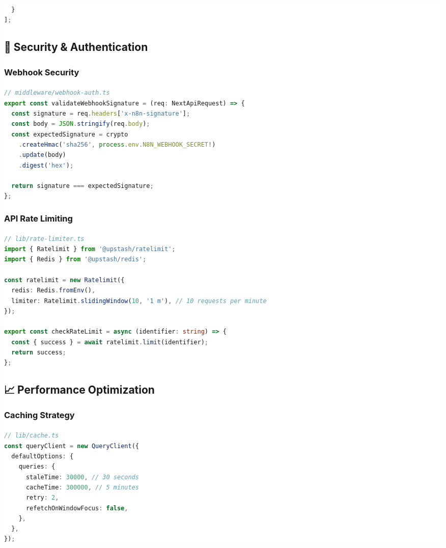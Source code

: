 ```typescript
  }
];
```

## 🔐 Security & Authentication

### Webhook Security
```typescript
// middleware/webhook-auth.ts
export const validateWebhookSignature = (req: NextApiRequest) => {
  const signature = req.headers['x-n8n-signature'];
  const body = JSON.stringify(req.body);
  const expectedSignature = crypto
    .createHmac('sha256', process.env.N8N_WEBHOOK_SECRET!)
    .update(body)
    .digest('hex');
    
  return signature === expectedSignature;
};
```

### API Rate Limiting
```typescript
// lib/rate-limiter.ts
import { Ratelimit } from '@upstash/ratelimit';
import { Redis } from '@upstash/redis';

const ratelimit = new Ratelimit({
  redis: Redis.fromEnv(),
  limiter: Ratelimit.slidingWindow(10, '1 m'), // 10 requests per minute
});

export const checkRateLimit = async (identifier: string) => {
  const { success } = await ratelimit.limit(identifier);
  return success;
};
```

## 📈 Performance Optimization

### Caching Strategy
```typescript
// lib/cache.ts
const queryClient = new QueryClient({
  defaultOptions: {
    queries: {
      staleTime: 30000, // 30 seconds
      cacheTime: 300000, // 5 minutes
      retry: 2,
      refetchOnWindowFocus: false,
    },
  },
});
```
